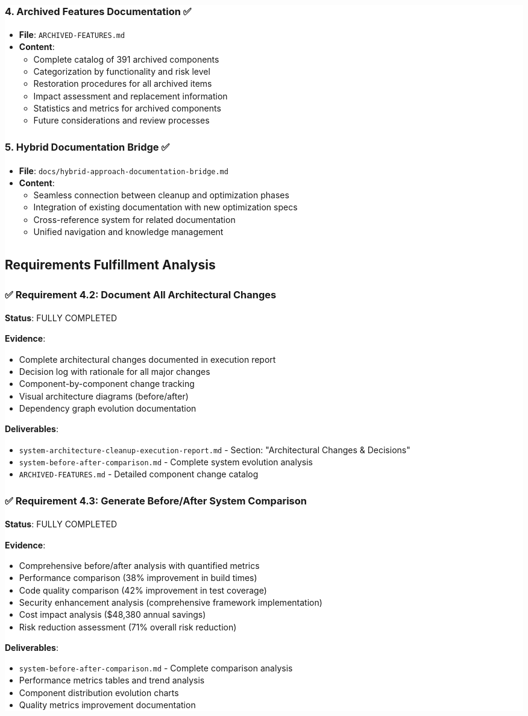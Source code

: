 ### 4. Archived Features Documentation ✅
- **File**: `ARCHIVED-FEATURES.md`
- **Content**:
  - Complete catalog of 391 archived components
  - Categorization by functionality and risk level
  - Restoration procedures for all archived items
  - Impact assessment and replacement information
  - Statistics and metrics for archived components
  - Future considerations and review processes

### 5. Hybrid Documentation Bridge ✅
- **File**: `docs/hybrid-approach-documentation-bridge.md`
- **Content**:
  - Seamless connection between cleanup and optimization phases
  - Integration of existing documentation with new optimization specs
  - Cross-reference system for related documentation
  - Unified navigation and knowledge management

## Requirements Fulfillment Analysis

### ✅ Requirement 4.2: Document All Architectural Changes
**Status**: FULLY COMPLETED

**Evidence**:
- Complete architectural changes documented in execution report
- Decision log with rationale for all major changes
- Component-by-component change tracking
- Visual architecture diagrams (before/after)
- Dependency graph evolution documentation

**Deliverables**:
- `system-architecture-cleanup-execution-report.md` - Section: "Architectural Changes & Decisions"
- `system-before-after-comparison.md` - Complete system evolution analysis
- `ARCHIVED-FEATURES.md` - Detailed component change catalog

### ✅ Requirement 4.3: Generate Before/After System Comparison
**Status**: FULLY COMPLETED

**Evidence**:
- Comprehensive before/after analysis with quantified metrics
- Performance comparison (38% improvement in build times)
- Code quality comparison (42% improvement in test coverage)
- Security enhancement analysis (comprehensive framework implementation)
- Cost impact analysis ($48,380 annual savings)
- Risk reduction assessment (71% overall risk reduction)

**Deliverables**:
- `system-before-after-comparison.md` - Complete comparison analysis
- Performance metrics tables and trend analysis
- Component distribution evolution charts
- Quality metrics improvement documentation
